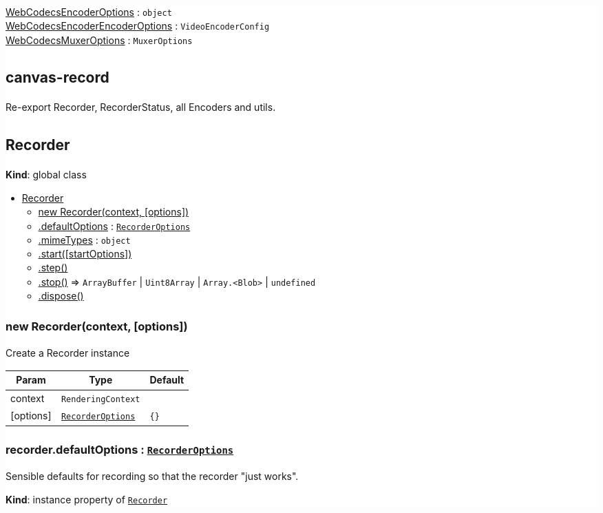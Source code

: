 <dd></dd>
<dt><a href="#WebCodecsEncoderOptions">WebCodecsEncoderOptions</a> : <code>object</code></dt>
<dd></dd>
<dt><a href="#WebCodecsEncoderEncoderOptions">WebCodecsEncoderEncoderOptions</a> : <code>VideoEncoderConfig</code></dt>
<dd></dd>
<dt><a href="#WebCodecsMuxerOptions">WebCodecsMuxerOptions</a> : <code>MuxerOptions</code></dt>
<dd></dd>
</dl>

<a name="module_canvas-record"></a>

## canvas-record

Re-export Recorder, RecorderStatus, all Encoders and utils.

<a name="Recorder"></a>

## Recorder

**Kind**: global class

- [Recorder](#Recorder)
  - [new Recorder(context, [options])](#new_Recorder_new)
  - [.defaultOptions](#Recorder+defaultOptions) : [<code>RecorderOptions</code>](#RecorderOptions)
  - [.mimeTypes](#Recorder+mimeTypes) : <code>object</code>
  - [.start([startOptions])](#Recorder+start)
  - [.step()](#Recorder+step)
  - [.stop()](#Recorder+stop) ⇒ <code>ArrayBuffer</code> \| <code>Uint8Array</code> \| <code>Array.&lt;Blob&gt;</code> \| <code>undefined</code>
  - [.dispose()](#Recorder+dispose)

<a name="new_Recorder_new"></a>

### new Recorder(context, [options])

Create a Recorder instance

| Param     | Type                                             | Default         |
| --------- | ------------------------------------------------ | --------------- |
| context   | <code>RenderingContext</code>                    |                 |
| [options] | [<code>RecorderOptions</code>](#RecorderOptions) | <code>{}</code> |

<a name="Recorder+defaultOptions"></a>

### recorder.defaultOptions : [<code>RecorderOptions</code>](#RecorderOptions)

Sensible defaults for recording so that the recorder "just works".

**Kind**: instance property of [<code>Recorder</code>](#Recorder)
<a name="Recorder+mimeTypes"></a>

